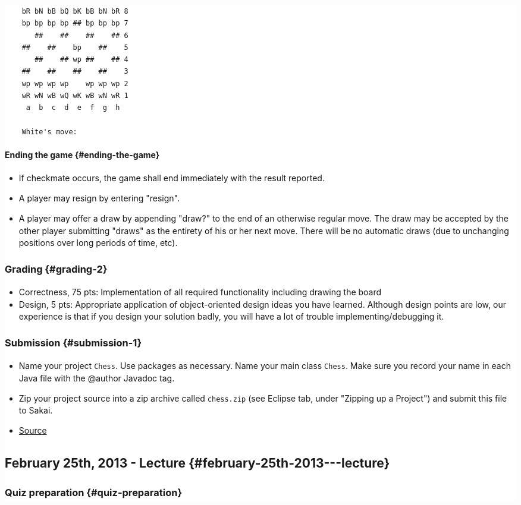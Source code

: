         bR bN bB bQ bK bB bN bR 8
        bp bp bp bp ## bp bp bp 7
           ##    ##    ##    ## 6
        ##    ##    bp    ##    5
           ##    ## wp ##    ## 4
        ##    ##    ##    ##    3
        wp wp wp wp    wp wp wp 2
        wR wN wB wQ wK wB wN wR 1
         a  b  c  d  e  f  g  h

        White's move:

#### Ending the game {#ending-the-game}

-   If checkmate occurs, the game shall end immediately with the result
    reported.

-   A player may resign by entering "resign".

-   A player may offer a draw by appending "draw?" to the end of an
    otherwise regular move. The draw may be accepted by the other player
    submitting "draws" as the entirety of his or her next move. There
    will be no automatic draws (due to unchanging positions over long
    periods of time, etc).

### Grading {#grading-2}

-   Correctness, 75 pts: Implementation of all required functionality
    including drawing the board
-   Design, 5 pts: Appropriate application of object-oriented design
    ideas you have learned. Although design points are low, our
    experience is that if you design your solution badly, you will have
    a lot of trouble implementing/debugging it.

### Submission {#submission-1}

-   Name your project `Chess`. Use packages as necessary. Name your main
    class `Chess`. Make sure you record your name in each Java file with
    the @author Javadoc tag.

-   Zip your project source into a zip archive called `chess.zip` (see
    Eclipse tab, under "Zipping up a Project") and submit this file to
    Sakai.

-   [Source](https://github.com/PLJNS/Rutgers-Soft-Meth-Spring-2013/tree/master/Chess/src)

February 25th, 2013 - Lecture {#february-25th-2013---lecture}
-----------------------------

### Quiz preparation {#quiz-preparation}
